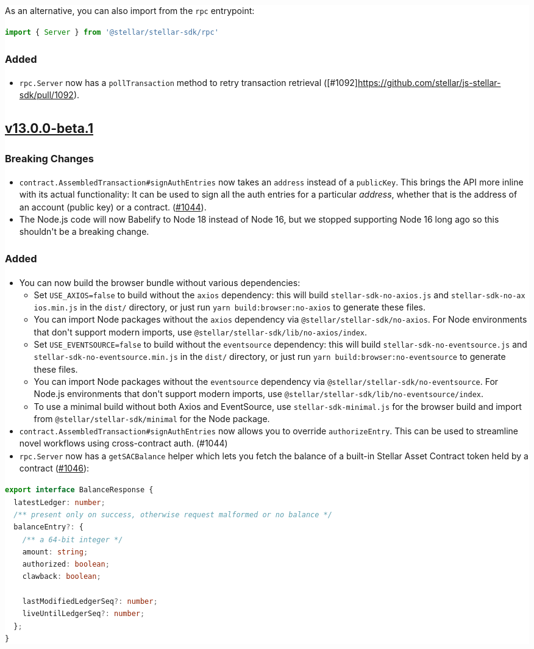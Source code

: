   As an alternative, you can also import from the `rpc` entrypoint:

  ```ts
  import { Server } from '@stellar/stellar-sdk/rpc'
  ```


### Added
- `rpc.Server` now has a `pollTransaction` method to retry transaction retrieval ([#1092]https://github.com/stellar/js-stellar-sdk/pull/1092).


## [v13.0.0-beta.1](https://github.com/stellar/js-stellar-sdk/compare/v12.3.0...v13.0.0-beta.1)

### Breaking Changes
- `contract.AssembledTransaction#signAuthEntries` now takes an `address` instead of a `publicKey`. This brings the API more inline with its actual functionality: It can be used to sign all the auth entries for a particular _address_, whether that is the address of an account (public key) or a contract. ([#1044](https://github.com/stellar/js-stellar-sdk/pull/1044)).
- The Node.js code will now Babelify to Node 18 instead of Node 16, but we stopped supporting Node 16 long ago so this shouldn't be a breaking change.

### Added
- You can now build the browser bundle without various dependencies:
  * Set `USE_AXIOS=false` to build without the `axios` dependency: this will build `stellar-sdk-no-axios.js` and `stellar-sdk-no-axios.min.js` in the `dist/` directory, or just run `yarn build:browser:no-axios` to generate these files.
  * You can import Node packages without the `axios` dependency via `@stellar/stellar-sdk/no-axios`. For Node environments that don't support modern imports, use `@stellar/stellar-sdk/lib/no-axios/index`.
  * Set `USE_EVENTSOURCE=false` to build without the `eventsource` dependency: this will build `stellar-sdk-no-eventsource.js` and `stellar-sdk-no-eventsource.min.js` in the `dist/` directory, or just run `yarn build:browser:no-eventsource` to generate these files.
  * You can import Node packages without the `eventsource` dependency via `@stellar/stellar-sdk/no-eventsource`. For Node.js environments that don't support modern imports, use `@stellar/stellar-sdk/lib/no-eventsource/index`.
  * To use a minimal build without both Axios and EventSource, use `stellar-sdk-minimal.js` for the browser build and import from `@stellar/stellar-sdk/minimal` for the Node package.
- `contract.AssembledTransaction#signAuthEntries` now allows you to override `authorizeEntry`. This can be used to streamline novel workflows using cross-contract auth. (#1044)
- `rpc.Server` now has a `getSACBalance` helper which lets you fetch the balance of a built-in Stellar Asset Contract token held by a contract ([#1046](https://github.com/stellar/js-stellar-sdk/pull/1046)):
```typescript
export interface BalanceResponse {
  latestLedger: number;
  /** present only on success, otherwise request malformed or no balance */
  balanceEntry?: {
    /** a 64-bit integer */
    amount: string;
    authorized: boolean;
    clawback: boolean;

    lastModifiedLedgerSeq?: number;
    liveUntilLedgerSeq?: number;
  };
}
```
